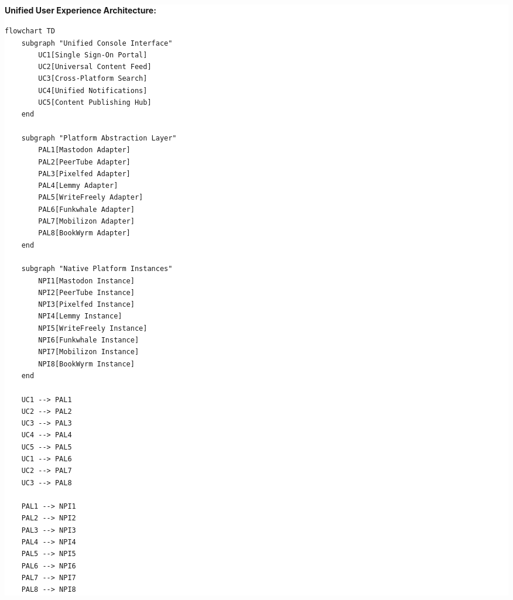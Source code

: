 **Unified User Experience Architecture:**
```mermaid
flowchart TD
    subgraph "Unified Console Interface"
        UC1[Single Sign-On Portal]
        UC2[Universal Content Feed]
        UC3[Cross-Platform Search]
        UC4[Unified Notifications]
        UC5[Content Publishing Hub]
    end
    
    subgraph "Platform Abstraction Layer"
        PAL1[Mastodon Adapter]
        PAL2[PeerTube Adapter]
        PAL3[Pixelfed Adapter]
        PAL4[Lemmy Adapter]
        PAL5[WriteFreely Adapter]
        PAL6[Funkwhale Adapter]
        PAL7[Mobilizon Adapter]
        PAL8[BookWyrm Adapter]
    end
    
    subgraph "Native Platform Instances"
        NPI1[Mastodon Instance]
        NPI2[PeerTube Instance]
        NPI3[Pixelfed Instance]
        NPI4[Lemmy Instance]
        NPI5[WriteFreely Instance]
        NPI6[Funkwhale Instance]
        NPI7[Mobilizon Instance]
        NPI8[BookWyrm Instance]
    end
    
    UC1 --> PAL1
    UC2 --> PAL2
    UC3 --> PAL3
    UC4 --> PAL4
    UC5 --> PAL5
    UC1 --> PAL6
    UC2 --> PAL7
    UC3 --> PAL8
    
    PAL1 --> NPI1
    PAL2 --> NPI2
    PAL3 --> NPI3
    PAL4 --> NPI4
    PAL5 --> NPI5
    PAL6 --> NPI6
    PAL7 --> NPI7
    PAL8 --> NPI8
```
